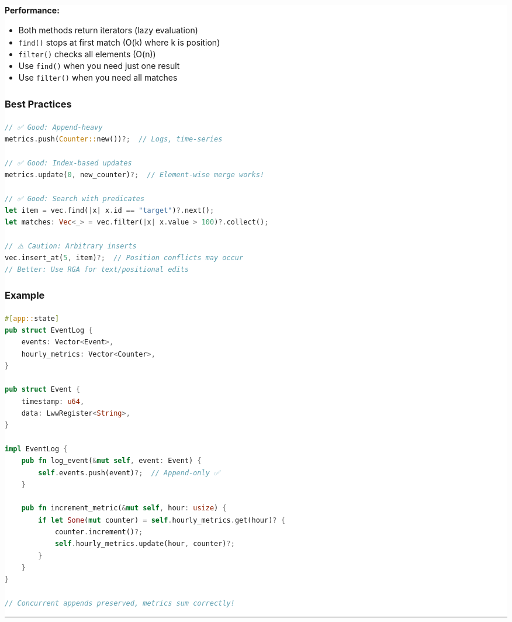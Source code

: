 **Performance:**
- Both methods return iterators (lazy evaluation)
- `find()` stops at first match (O(k) where k is position)
- `filter()` checks all elements (O(n))
- Use `find()` when you need just one result
- Use `filter()` when you need all matches

### Best Practices

```rust
// ✅ Good: Append-heavy
metrics.push(Counter::new())?;  // Logs, time-series

// ✅ Good: Index-based updates
metrics.update(0, new_counter)?;  // Element-wise merge works!

// ✅ Good: Search with predicates
let item = vec.find(|x| x.id == "target")?.next();
let matches: Vec<_> = vec.filter(|x| x.value > 100)?.collect();

// ⚠️ Caution: Arbitrary inserts
vec.insert_at(5, item)?;  // Position conflicts may occur
// Better: Use RGA for text/positional edits
```

### Example

```rust
#[app::state]
pub struct EventLog {
    events: Vector<Event>,
    hourly_metrics: Vector<Counter>,
}

pub struct Event {
    timestamp: u64,
    data: LwwRegister<String>,
}

impl EventLog {
    pub fn log_event(&mut self, event: Event) {
        self.events.push(event)?;  // Append-only ✅
    }
    
    pub fn increment_metric(&mut self, hour: usize) {
        if let Some(mut counter) = self.hourly_metrics.get(hour)? {
            counter.increment()?;
            self.hourly_metrics.update(hour, counter)?;
        }
    }
}

// Concurrent appends preserved, metrics sum correctly!
```

---